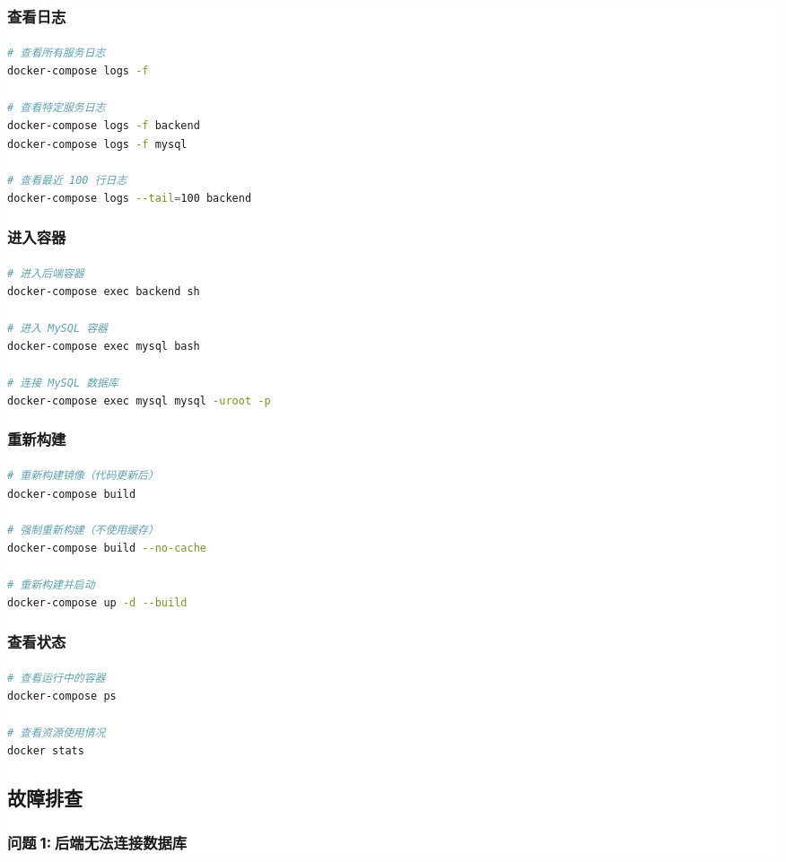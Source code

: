 ### 查看日志

```bash
# 查看所有服务日志
docker-compose logs -f

# 查看特定服务日志
docker-compose logs -f backend
docker-compose logs -f mysql

# 查看最近 100 行日志
docker-compose logs --tail=100 backend
```

### 进入容器

```bash
# 进入后端容器
docker-compose exec backend sh

# 进入 MySQL 容器
docker-compose exec mysql bash

# 连接 MySQL 数据库
docker-compose exec mysql mysql -uroot -p
```

### 重新构建

```bash
# 重新构建镜像（代码更新后）
docker-compose build

# 强制重新构建（不使用缓存）
docker-compose build --no-cache

# 重新构建并启动
docker-compose up -d --build
```

### 查看状态

```bash
# 查看运行中的容器
docker-compose ps

# 查看资源使用情况
docker stats
```

## 故障排查

### 问题 1: 后端无法连接数据库
